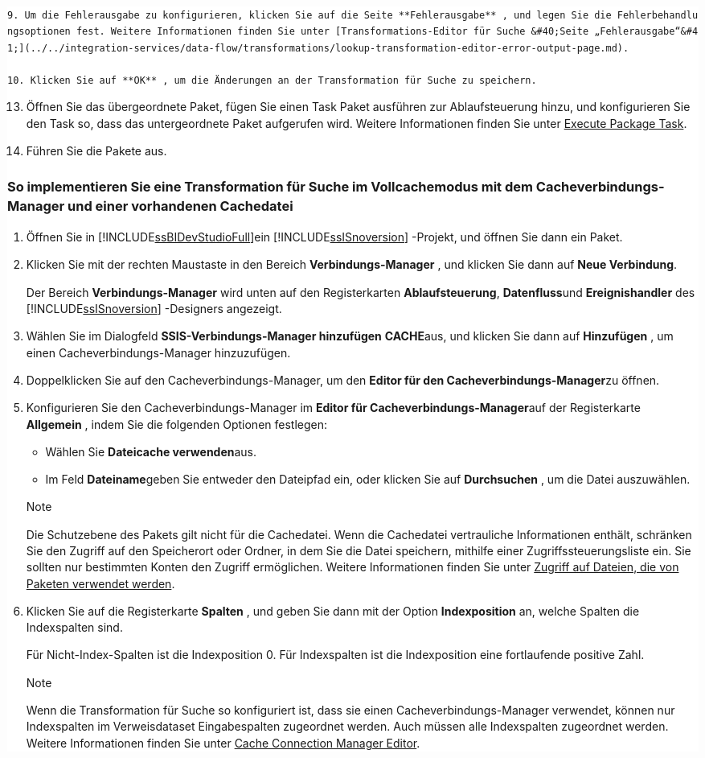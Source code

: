     9. Um die Fehlerausgabe zu konfigurieren, klicken Sie auf die Seite **Fehlerausgabe** , und legen Sie die Fehlerbehandlungsoptionen fest. Weitere Informationen finden Sie unter [Transformations-Editor für Suche &#40;Seite „Fehlerausgabe“&#41;](../../integration-services/data-flow/transformations/lookup-transformation-editor-error-output-page.md).  
  
    10. Klicken Sie auf **OK** , um die Änderungen an der Transformation für Suche zu speichern.  
  
13. Öffnen Sie das übergeordnete Paket, fügen Sie einen Task Paket ausführen zur Ablaufsteuerung hinzu, und konfigurieren Sie den Task so, dass das untergeordnete Paket aufgerufen wird. Weitere Informationen finden Sie unter [Execute Package Task](../../integration-services/control-flow/execute-package-task.md).  
  
14. Führen Sie die Pakete aus.  
  
### <a name="to-implement-a-lookup-transformation-in-full-cache-mode-by-using-cache-connection-manager-and-an-existing-cache-file"></a>So implementieren Sie eine Transformation für Suche im Vollcachemodus mit dem Cacheverbindungs-Manager und einer vorhandenen Cachedatei  
  
1.  Öffnen Sie in [!INCLUDE[ssBIDevStudioFull](../../includes/ssbidevstudiofull-md.md)]ein [!INCLUDE[ssISnoversion](../../includes/ssisnoversion-md.md)] -Projekt, und öffnen Sie dann ein Paket.  
  
2.  Klicken Sie mit der rechten Maustaste in den Bereich **Verbindungs-Manager** , und klicken Sie dann auf **Neue Verbindung**.  
  
     Der Bereich **Verbindungs-Manager** wird unten auf den Registerkarten **Ablaufsteuerung**, **Datenfluss**und **Ereignishandler** des [!INCLUDE[ssISnoversion](../../includes/ssisnoversion-md.md)] -Designers angezeigt.  
  
3.  Wählen Sie im Dialogfeld **SSIS-Verbindungs-Manager hinzufügen** **CACHE**aus, und klicken Sie dann auf **Hinzufügen** , um einen Cacheverbindungs-Manager hinzuzufügen.  
  
4.  Doppelklicken Sie auf den Cacheverbindungs-Manager, um den **Editor für den Cacheverbindungs-Manager**zu öffnen.  
  
5.  Konfigurieren Sie den Cacheverbindungs-Manager im **Editor für Cacheverbindungs-Manager**auf der Registerkarte **Allgemein** , indem Sie die folgenden Optionen festlegen:  
  
    -   Wählen Sie **Dateicache verwenden**aus.  
  
    -   Im Feld **Dateiname**geben Sie entweder den Dateipfad ein, oder klicken Sie auf **Durchsuchen** , um die Datei auszuwählen.  
  
    > [!NOTE]  
    >  Die Schutzebene des Pakets gilt nicht für die Cachedatei. Wenn die Cachedatei vertrauliche Informationen enthält, schränken Sie den Zugriff auf den Speicherort oder Ordner, in dem Sie die Datei speichern, mithilfe einer Zugriffssteuerungsliste ein. Sie sollten nur bestimmten Konten den Zugriff ermöglichen. Weitere Informationen finden Sie unter [Zugriff auf Dateien, die von Paketen verwendet werden](../../integration-services/security/security-overview-integration-services.md#files).  
  
6.  Klicken Sie auf die Registerkarte **Spalten** , und geben Sie dann mit der Option **Indexposition** an, welche Spalten die Indexspalten sind.  
  
     Für Nicht-Index-Spalten ist die Indexposition 0. Für Indexspalten ist die Indexposition eine fortlaufende positive Zahl.  
  
    > [!NOTE]  
    >  Wenn die Transformation für Suche so konfiguriert ist, dass sie einen Cacheverbindungs-Manager verwendet, können nur Indexspalten im Verweisdataset Eingabespalten zugeordnet werden. Auch müssen alle Indexspalten zugeordnet werden. Weitere Informationen finden Sie unter [Cache Connection Manager Editor](../../integration-services/connection-manager/cache-connection-manager-editor.md).  
  